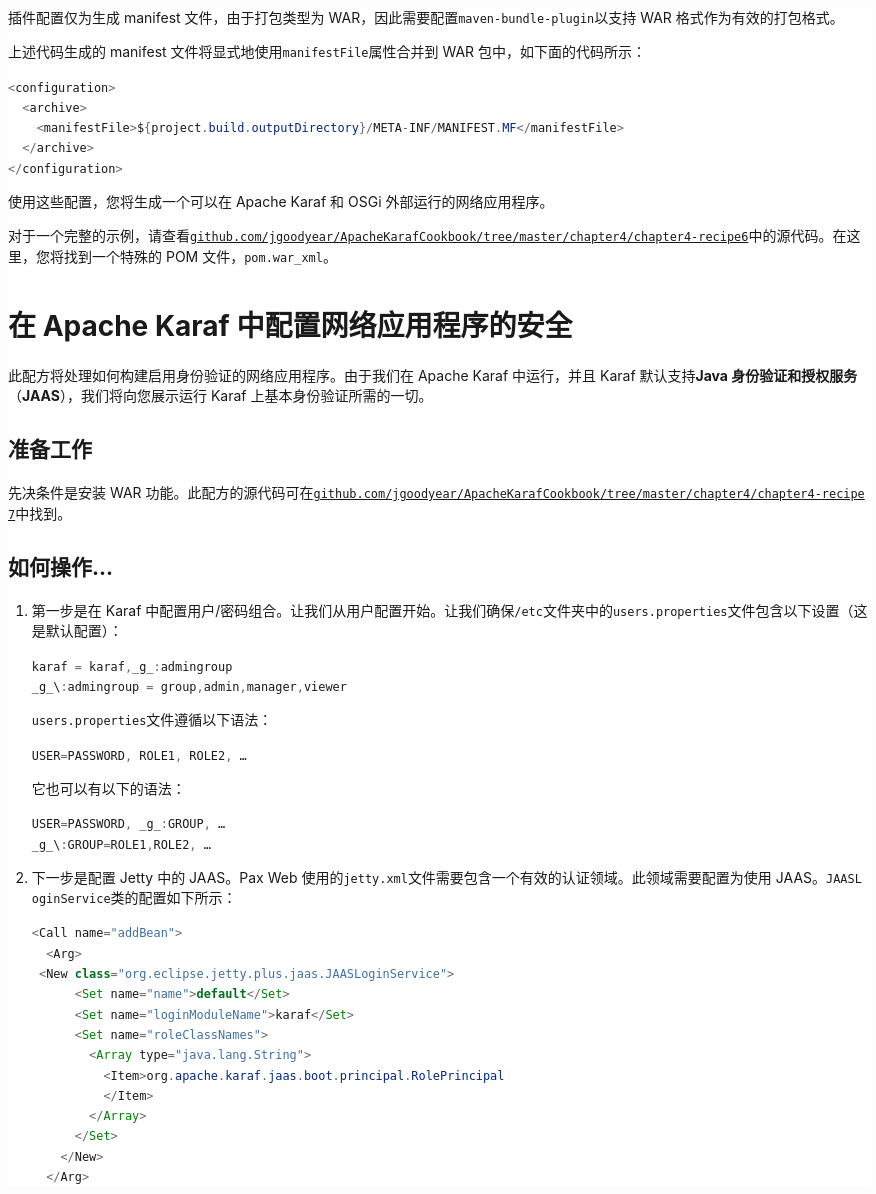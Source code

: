插件配置仅为生成 manifest 文件，由于打包类型为 WAR，因此需要配置`maven-bundle-plugin`以支持 WAR 格式作为有效的打包格式。

上述代码生成的 manifest 文件将显式地使用`manifestFile`属性合并到 WAR 包中，如下面的代码所示：

```java
<configuration>
  <archive>
    <manifestFile>${project.build.outputDirectory}/META-INF/MANIFEST.MF</manifestFile>
  </archive>
</configuration>
```

使用这些配置，您将生成一个可以在 Apache Karaf 和 OSGi 外部运行的网络应用程序。

对于一个完整的示例，请查看[`github.com/jgoodyear/ApacheKarafCookbook/tree/master/chapter4/chapter4-recipe6`](https://github.com/jgoodyear/ApacheKarafCookbook/tree/master/chapter4/chapter4-recipe6)中的源代码。在这里，您将找到一个特殊的 POM 文件，`pom.war_xml`。

# 在 Apache Karaf 中配置网络应用程序的安全

此配方将处理如何构建启用身份验证的网络应用程序。由于我们在 Apache Karaf 中运行，并且 Karaf 默认支持**Java 身份验证和授权服务**（**JAAS**），我们将向您展示运行 Karaf 上基本身份验证所需的一切。

## 准备工作

先决条件是安装 WAR 功能。此配方的源代码可在[`github.com/jgoodyear/ApacheKarafCookbook/tree/master/chapter4/chapter4-recipe7`](https://github.com/jgoodyear/ApacheKarafCookbook/tree/master/chapter4/chapter4-recipe7)中找到。

## 如何操作...

1.  第一步是在 Karaf 中配置用户/密码组合。让我们从用户配置开始。让我们确保`/etc`文件夹中的`users.properties`文件包含以下设置（这是默认配置）：

    ```java
    karaf = karaf,_g_:admingroup
    _g_\:admingroup = group,admin,manager,viewer
    ```

    `users.properties`文件遵循以下语法：

    ```java
    USER=PASSWORD, ROLE1, ROLE2, …
    ```

    它也可以有以下的语法：

    ```java
    USER=PASSWORD, _g_:GROUP, …
    _g_\:GROUP=ROLE1,ROLE2, …
    ```

1.  下一步是配置 Jetty 中的 JAAS。Pax Web 使用的`jetty.xml`文件需要包含一个有效的认证领域。此领域需要配置为使用 JAAS。`JAASLoginService`类的配置如下所示：

    ```java
    <Call name="addBean">
      <Arg>
     <New class="org.eclipse.jetty.plus.jaas.JAASLoginService">
          <Set name="name">default</Set>
          <Set name="loginModuleName">karaf</Set>
          <Set name="roleClassNames">
            <Array type="java.lang.String">
              <Item>org.apache.karaf.jaas.boot.principal.RolePrincipal
              </Item>
            </Array>
          </Set>
        </New>
      </Arg>
    ```
